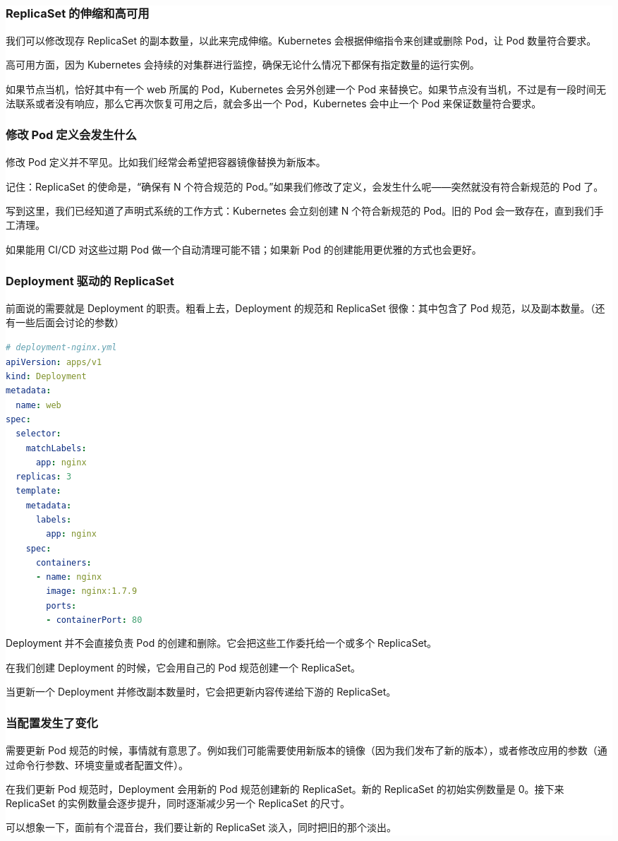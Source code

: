 ### ReplicaSet 的伸缩和高可用
我们可以修改现存 ReplicaSet 的副本数量，以此来完成伸缩。Kubernetes 会根据伸缩指令来创建或删除 Pod，让 Pod 数量符合要求。

高可用方面，因为 Kubernetes 会持续的对集群进行监控，确保无论什么情况下都保有指定数量的运行实例。

如果节点当机，恰好其中有一个 web 所属的 Pod，Kubernetes 会另外创建一个 Pod 来替换它。如果节点没有当机，不过是有一段时间无法联系或者没有响应，那么它再次恢复可用之后，就会多出一个 Pod，Kubernetes 会中止一个 Pod 来保证数量符合要求。

### 修改 Pod 定义会发生什么
修改 Pod 定义并不罕见。比如我们经常会希望把容器镜像替换为新版本。

记住：ReplicaSet 的使命是，“确保有 N 个符合规范的 Pod。”如果我们修改了定义，会发生什么呢——突然就没有符合新规范的 Pod 了。

写到这里，我们已经知道了声明式系统的工作方式：Kubernetes 会立刻创建 N 个符合新规范的 Pod。旧的 Pod 会一致存在，直到我们手工清理。

如果能用 CI/CD 对这些过期 Pod 做一个自动清理可能不错；如果新 Pod 的创建能用更优雅的方式也会更好。

### Deployment 驱动的 ReplicaSet
前面说的需要就是 Deployment 的职责。粗看上去，Deployment 的规范和 ReplicaSet 很像：其中包含了 Pod 规范，以及副本数量。（还有一些后面会讨论的参数）
```YAML
# deployment-nginx.yml
apiVersion: apps/v1
kind: Deployment
metadata:
  name: web
spec:
  selector:
    matchLabels:
      app: nginx
  replicas: 3
  template:
    metadata:
      labels:
        app: nginx
    spec:
      containers:
      - name: nginx
        image: nginx:1.7.9
        ports:
        - containerPort: 80
```
Deployment 并不会直接负责 Pod 的创建和删除。它会把这些工作委托给一个或多个 ReplicaSet。

在我们创建 Deployment 的时候，它会用自己的 Pod 规范创建一个 ReplicaSet。

当更新一个 Deployment 并修改副本数量时，它会把更新内容传递给下游的 ReplicaSet。

### 当配置发生了变化
需要更新 Pod 规范的时候，事情就有意思了。例如我们可能需要使用新版本的镜像（因为我们发布了新的版本），或者修改应用的参数（通过命令行参数、环境变量或者配置文件）。

在我们更新 Pod 规范时，Deployment 会用新的 Pod 规范创建新的 ReplicaSet。新的 ReplicaSet 的初始实例数量是 0。接下来 ReplicaSet 的实例数量会逐步提升，同时逐渐减少另一个 ReplicaSet 的尺寸。

可以想象一下，面前有个混音台，我们要让新的 ReplicaSet 淡入，同时把旧的那个淡出。
